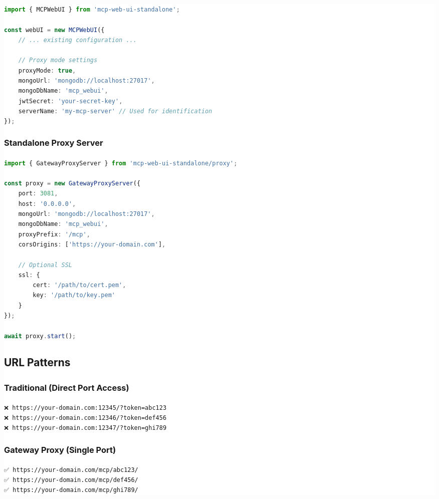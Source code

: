 ```typescript
import { MCPWebUI } from 'mcp-web-ui-standalone';

const webUI = new MCPWebUI({
    // ... existing configuration ...
    
    // Proxy mode settings
    proxyMode: true,
    mongoUrl: 'mongodb://localhost:27017',
    mongoDbName: 'mcp_webui',
    jwtSecret: 'your-secret-key',
    serverName: 'my-mcp-server' // Used for identification
});
```

### Standalone Proxy Server

```typescript
import { GatewayProxyServer } from 'mcp-web-ui-standalone/proxy';

const proxy = new GatewayProxyServer({
    port: 3081,
    host: '0.0.0.0',
    mongoUrl: 'mongodb://localhost:27017',
    mongoDbName: 'mcp_webui',
    proxyPrefix: '/mcp',
    corsOrigins: ['https://your-domain.com'],
    
    // Optional SSL
    ssl: {
        cert: '/path/to/cert.pem',
        key: '/path/to/key.pem'
    }
});

await proxy.start();
```

## URL Patterns

### Traditional (Direct Port Access)
```
❌ https://your-domain.com:12345/?token=abc123
❌ https://your-domain.com:12346/?token=def456
❌ https://your-domain.com:12347/?token=ghi789
```

### Gateway Proxy (Single Port)
```
✅ https://your-domain.com/mcp/abc123/
✅ https://your-domain.com/mcp/def456/
✅ https://your-domain.com/mcp/ghi789/
```
